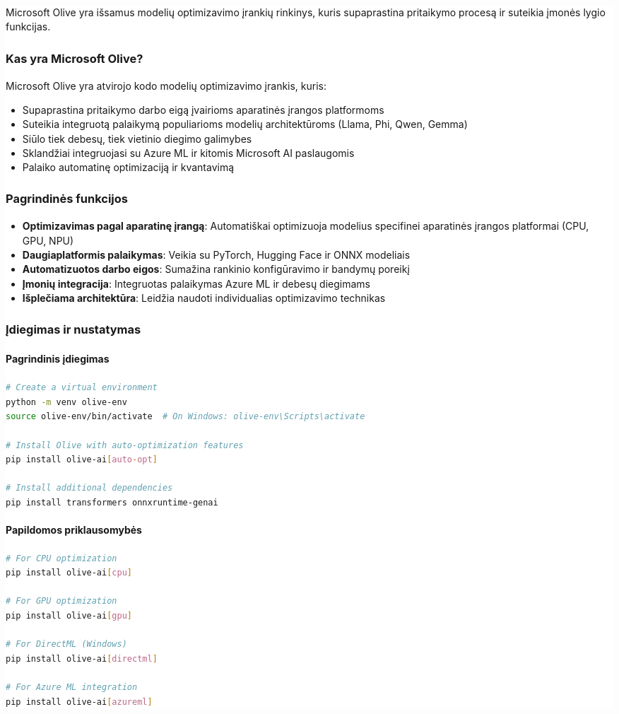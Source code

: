 Microsoft Olive yra išsamus modelių optimizavimo įrankių rinkinys, kuris supaprastina pritaikymo procesą ir suteikia įmonės lygio funkcijas.

### Kas yra Microsoft Olive?

Microsoft Olive yra atvirojo kodo modelių optimizavimo įrankis, kuris:
- Supaprastina pritaikymo darbo eigą įvairioms aparatinės įrangos platformoms
- Suteikia integruotą palaikymą populiarioms modelių architektūroms (Llama, Phi, Qwen, Gemma)
- Siūlo tiek debesų, tiek vietinio diegimo galimybes
- Sklandžiai integruojasi su Azure ML ir kitomis Microsoft AI paslaugomis
- Palaiko automatinę optimizaciją ir kvantavimą

### Pagrindinės funkcijos

- **Optimizavimas pagal aparatinę įrangą**: Automatiškai optimizuoja modelius specifinei aparatinės įrangos platformai (CPU, GPU, NPU)
- **Daugiaplatformis palaikymas**: Veikia su PyTorch, Hugging Face ir ONNX modeliais
- **Automatizuotos darbo eigos**: Sumažina rankinio konfigūravimo ir bandymų poreikį
- **Įmonių integracija**: Integruotas palaikymas Azure ML ir debesų diegimams
- **Išplečiama architektūra**: Leidžia naudoti individualias optimizavimo technikas

### Įdiegimas ir nustatymas

#### Pagrindinis įdiegimas

```bash
# Create a virtual environment
python -m venv olive-env
source olive-env/bin/activate  # On Windows: olive-env\Scripts\activate

# Install Olive with auto-optimization features
pip install olive-ai[auto-opt]

# Install additional dependencies
pip install transformers onnxruntime-genai
```

#### Papildomos priklausomybės

```bash
# For CPU optimization
pip install olive-ai[cpu]

# For GPU optimization
pip install olive-ai[gpu]

# For DirectML (Windows)
pip install olive-ai[directml]

# For Azure ML integration
pip install olive-ai[azureml]
```
